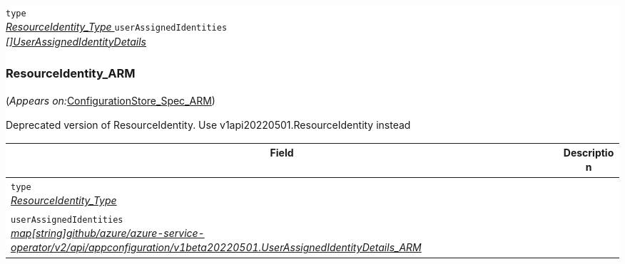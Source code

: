 </thead>
<tbody>
<tr>
<td>
<code>type</code><br/>
<em>
<a href="#appconfiguration.azure.com/v1beta20220501.ResourceIdentity_Type">
ResourceIdentity_Type
</a>
</em>
</td>
<td>
</td>
</tr>
<tr>
<td>
<code>userAssignedIdentities</code><br/>
<em>
<a href="#appconfiguration.azure.com/v1beta20220501.UserAssignedIdentityDetails">
[]UserAssignedIdentityDetails
</a>
</em>
</td>
<td>
</td>
</tr>
</tbody>
</table>
<h3 id="appconfiguration.azure.com/v1beta20220501.ResourceIdentity_ARM">ResourceIdentity_ARM
</h3>
<p>
(<em>Appears on:</em><a href="#appconfiguration.azure.com/v1beta20220501.ConfigurationStore_Spec_ARM">ConfigurationStore_Spec_ARM</a>)
</p>
<div>
<p>Deprecated version of ResourceIdentity. Use v1api20220501.ResourceIdentity instead</p>
</div>
<table>
<thead>
<tr>
<th>Field</th>
<th>Description</th>
</tr>
</thead>
<tbody>
<tr>
<td>
<code>type</code><br/>
<em>
<a href="#appconfiguration.azure.com/v1beta20220501.ResourceIdentity_Type">
ResourceIdentity_Type
</a>
</em>
</td>
<td>
</td>
</tr>
<tr>
<td>
<code>userAssignedIdentities</code><br/>
<em>
<a href="#appconfiguration.azure.com/v1beta20220501.UserAssignedIdentityDetails_ARM">
map[string]github/azure/azure-service-operator/v2/api/appconfiguration/v1beta20220501.UserAssignedIdentityDetails_ARM
